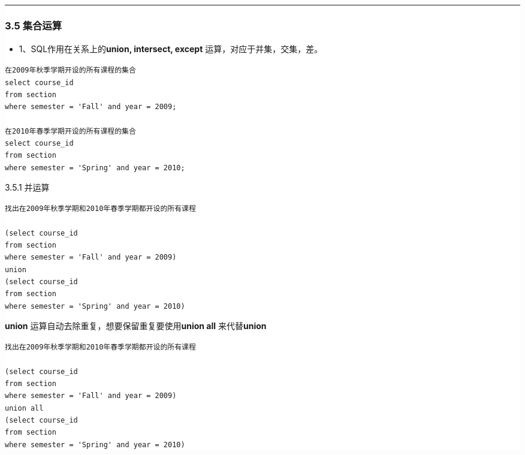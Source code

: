
---
### 3.5 集合运算
- 1、SQL作用在关系上的**union, intersect, except** 运算，对应于并集，交集，差。

```
在2009年秋季学期开设的所有课程的集合
select course_id
from section
where semester = 'Fall' and year = 2009;

在2010年春季学期开设的所有课程的集合
select course_id
from section 
where semester = 'Spring' and year = 2010;
```

3.5.1 并运算


```
找出在2009年秋季学期和2010年春季学期都开设的所有课程

(select course_id
from section
where semester = 'Fall' and year = 2009)
union
(select course_id
from section 
where semester = 'Spring' and year = 2010)
```

**union** 运算自动去除重复，想要保留重复要使用**union all** 来代替**union**

```
找出在2009年秋季学期和2010年春季学期都开设的所有课程

(select course_id
from section
where semester = 'Fall' and year = 2009)
union all   
(select course_id
from section 
where semester = 'Spring' and year = 2010)
```



















